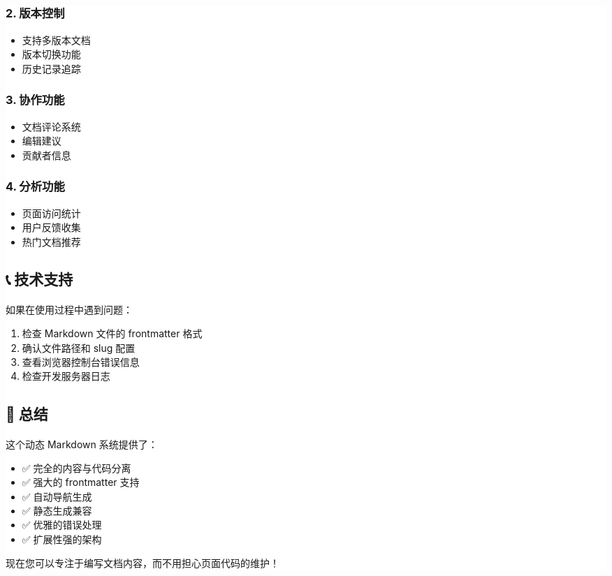 ### 2. 版本控制
- 支持多版本文档
- 版本切换功能
- 历史记录追踪

### 3. 协作功能
- 文档评论系统
- 编辑建议
- 贡献者信息

### 4. 分析功能
- 页面访问统计
- 用户反馈收集
- 热门文档推荐

## 📞 技术支持

如果在使用过程中遇到问题：

1. 检查 Markdown 文件的 frontmatter 格式
2. 确认文件路径和 slug 配置
3. 查看浏览器控制台错误信息
4. 检查开发服务器日志

## 🎉 总结

这个动态 Markdown 系统提供了：

- ✅ 完全的内容与代码分离
- ✅ 强大的 frontmatter 支持
- ✅ 自动导航生成
- ✅ 静态生成兼容
- ✅ 优雅的错误处理
- ✅ 扩展性强的架构

现在您可以专注于编写文档内容，而不用担心页面代码的维护！
